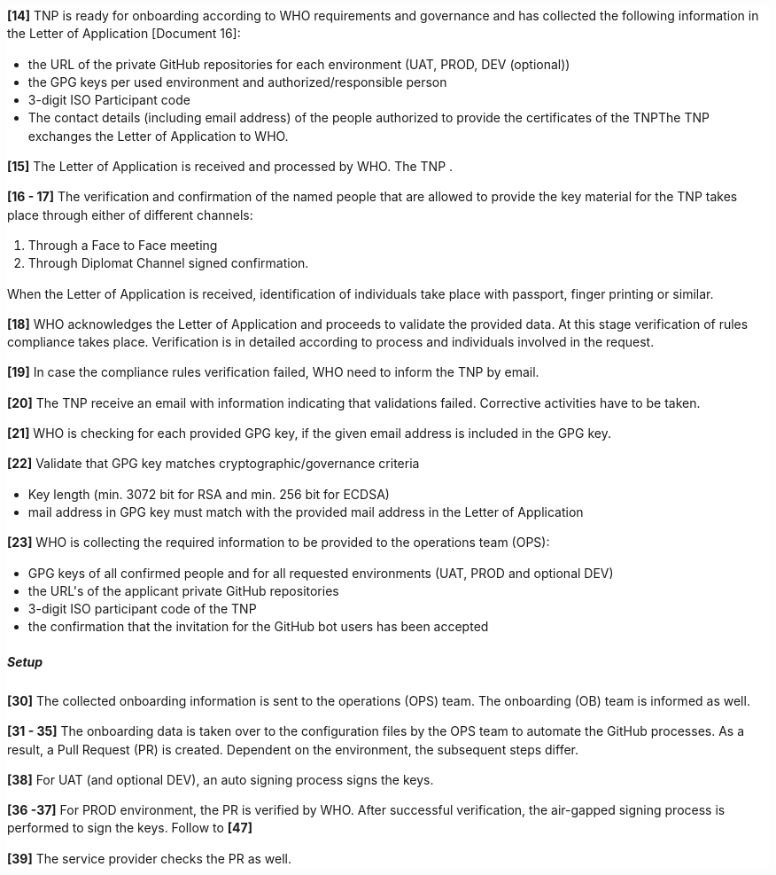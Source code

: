 **[14]** TNP is ready for onboarding according to WHO requirements and governance and has collected the following information in the Letter of Application [Document 16]:

* the URL of the private GitHub repositories for each environment (UAT, PROD, DEV (optional))
* the GPG keys per used environment and authorized/responsible person
* 3-digit ISO Participant code
* The contact details (including email address) of the people authorized to provide the certificates of the TNPThe TNP exchanges the Letter of Application to WHO.

**[15]** The Letter of Application is received and processed by WHO. The TNP .

**[16 - 17]** The verification and confirmation of the named people that are allowed to provide the key material for the TNP takes place through either of different channels:

1. Through a Face to Face meeting
1. Through Diplomat Channel signed confirmation.

When the Letter of Application is received, identification of individuals take place with passport, finger printing or similar.

**[18]** WHO acknowledges the Letter of Application and proceeds to validate the provided data. At this stage verification of rules compliance takes place. Verification is in detailed according to process and individuals involved in the request.

**[19]** In case the compliance rules verification failed, WHO need to inform the TNP by email.

**[20]** The TNP receive an email with information indicating that validations failed. Corrective activities have to be taken.

**[21]** WHO is checking for each provided GPG key, if the given email address is included in the GPG key.

**[22]** Validate that GPG key matches cryptographic/governance criteria

* Key length (min. 3072 bit for RSA and min. 256 bit for ECDSA)
* mail address in GPG key must match with the provided mail address in the Letter of Application

**[23]** WHO is collecting the required information to be provided to the operations team (OPS):

* GPG keys of all confirmed people and for all requested environments (UAT, PROD and optional DEV)
* the URL's of the applicant private GitHub repositories
* 3-digit ISO participant code of the TNP
* the confirmation that the invitation for the GitHub bot users has been accepted

##### Setup

**[30]** The collected onboarding information is sent to the operations (OPS) team. The onboarding (OB) team is informed as well.

**[31 - 35]** The onboarding data is taken over to the configuration files by the OPS team to automate the GitHub processes. As a result, a Pull Request (PR) is created. Dependent on the environment, the subsequent steps differ.

**[38]** For UAT (and optional DEV), an auto signing process signs the keys.

**[36 -37]** For PROD environment, the PR is verified by WHO. After successful verification, the air-gapped signing process is performed to sign the keys. Follow to **[47]**

**[39]** The service provider checks the PR as well.
